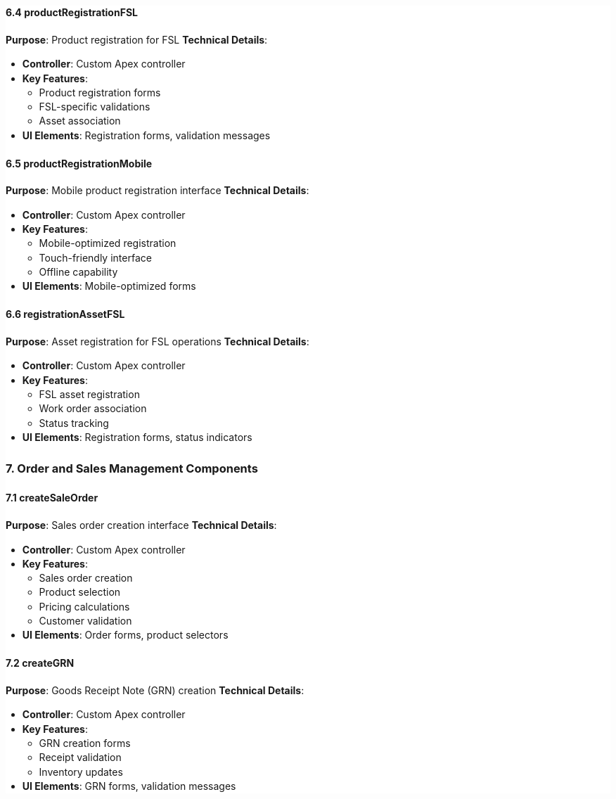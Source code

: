 #### 6.4 productRegistrationFSL
**Purpose**: Product registration for FSL
**Technical Details**:
- **Controller**: Custom Apex controller
- **Key Features**:
  - Product registration forms
  - FSL-specific validations
  - Asset association
- **UI Elements**: Registration forms, validation messages

#### 6.5 productRegistrationMobile
**Purpose**: Mobile product registration interface
**Technical Details**:
- **Controller**: Custom Apex controller
- **Key Features**:
  - Mobile-optimized registration
  - Touch-friendly interface
  - Offline capability
- **UI Elements**: Mobile-optimized forms

#### 6.6 registrationAssetFSL
**Purpose**: Asset registration for FSL operations
**Technical Details**:
- **Controller**: Custom Apex controller
- **Key Features**:
  - FSL asset registration
  - Work order association
  - Status tracking
- **UI Elements**: Registration forms, status indicators

### 7. Order and Sales Management Components

#### 7.1 createSaleOrder
**Purpose**: Sales order creation interface
**Technical Details**:
- **Controller**: Custom Apex controller
- **Key Features**:
  - Sales order creation
  - Product selection
  - Pricing calculations
  - Customer validation
- **UI Elements**: Order forms, product selectors

#### 7.2 createGRN
**Purpose**: Goods Receipt Note (GRN) creation
**Technical Details**:
- **Controller**: Custom Apex controller
- **Key Features**:
  - GRN creation forms
  - Receipt validation
  - Inventory updates
- **UI Elements**: GRN forms, validation messages
